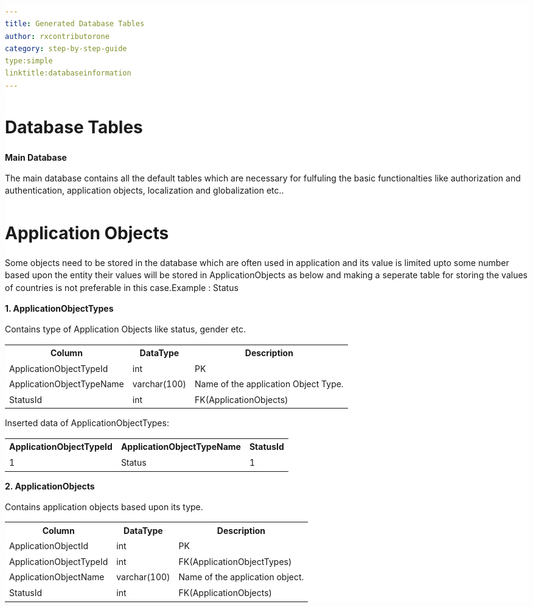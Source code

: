 ```yaml
---
title: Generated Database Tables
author: rxcontributorone
category: step-by-step-guide
type:simple
linktitle:databaseinformation
---
```


# Database Tables

**Main Database**

The main database contains all the default tables which are necessary for fulfuling the basic functionalties like authorization and authentication, application objects, localization and globalization etc.. 

# Application Objects
Some objects need to be stored in the database which are often used in application and its value is limited upto some number based upon the entity their values will be stored in ApplicationObjects as below and making a seperate table for storing the values of countries is not preferable in this case.Example : Status

**1. ApplicationObjectTypes**

Contains type of Application Objects like status, gender etc.

<table class="table table-bordered table-striped">
<tr><th>Column</th><th>DataType</th><th>Description</th></tr>
<tr><td>ApplicationObjectTypeId</td><td>int</td><td>PK</td></tr>
<tr><td>ApplicationObjectTypeName</td><td>varchar(100)</td><td>Name of the application Object Type.</td></tr> 
<tr><td>StatusId</td><td>int</td><td>FK(ApplicationObjects)</td></tr>
</table>

Inserted data of ApplicationObjectTypes: 

<table class="table table-bordered">
<tr><th>ApplicationObjectTypeId</th><th>ApplicationObjectTypeName</th><th>StatusId</th></tr>
<tr><td>1</td><td>Status</td><td>1</td></tr>
</table>

**2. ApplicationObjects**

Contains application objects based upon its type.

<table class="table table-bordered table-striped">
<tr><th>Column</th><th>DataType</th><th>Description</th></tr>
<tr><td>ApplicationObjectId</td><td>int</td><td>PK</td></tr>
<tr><td>ApplicationObjectTypeId</td><td>int</td><td>FK(ApplicationObjectTypes)</td></tr>
<tr><td>ApplicationObjectName</td><td>varchar(100)</td><td>Name of the application object.</td></tr> 
<tr><td>StatusId</td><td>int</td><td>FK(ApplicationObjects)</td></tr>
</table>
